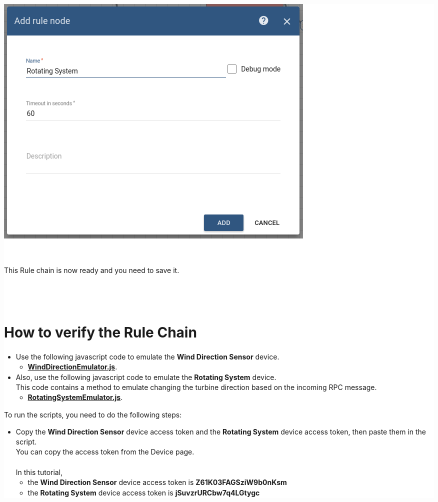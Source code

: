 ![image](/images/user-guide/rule-engine-2-0/tutorials/rpc-request/request.png)

<br/>

This Rule chain is now ready and you need to save it.

<br/>
<br/>

# How to verify the Rule Chain

- Use the following javascript code to emulate the **Wind Direction Sensor** device.
    - [**WindDirectionEmulator.js**](/docs/user-guide/rule-engine-2-0/tutorials/resources/WindDirectionEmulator.js).
- Also, use the following javascript code to emulate the **Rotating System** device. <br>
  This code contains a method to emulate changing the turbine direction based on the incoming RPC message.
    - [**RotatingSystemEmulator.js**](/docs/user-guide/rule-engine-2-0/tutorials/resources/RotatingSystemEmulator.js).


To run the scripts, you need to do the following steps:

- Copy the **Wind Direction Sensor** device access token and the **Rotating System** device access token, then paste them in the script.  <br>
  You can copy the access token from the Device page. <br> <br>
  In this tutorial,
    - the **Wind Direction Sensor** device access token is **Z61K03FAGSziW9b0nKsm**
    - the **Rotating System** device access token is **jSuvzrURCbw7q4LGtygc**
